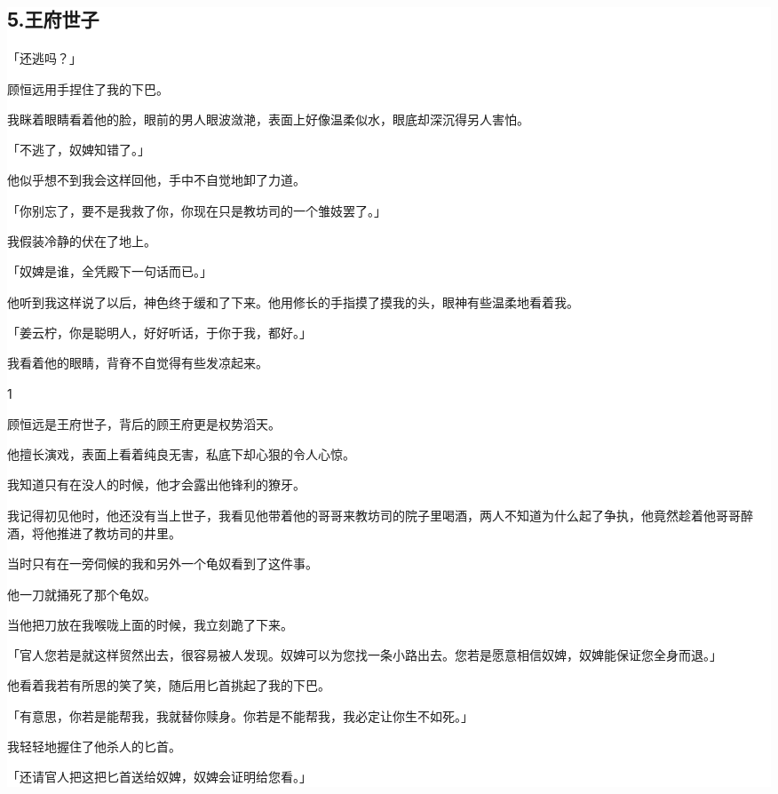 ## 5.王府世子
「还逃吗？」


顾恒远用手捏住了我的下巴。


我眯着眼睛看着他的脸，眼前的男人眼波潋滟，表面上好像温柔似水，眼底却深沉得另人害怕。


「不逃了，奴婢知错了。」


他似乎想不到我会这样回他，手中不自觉地卸了力道。


「你别忘了，要不是我救了你，你现在只是教坊司的一个雏妓罢了。」


我假装冷静的伏在了地上。


「奴婢是谁，全凭殿下一句话而已。」


他听到我这样说了以后，神色终于缓和了下来。他用修长的手指摸了摸我的头，眼神有些温柔地看着我。


「姜云柠，你是聪明人，好好听话，于你于我，都好。」


我看着他的眼睛，背脊不自觉得有些发凉起来。


1


顾恒远是王府世子，背后的顾王府更是权势滔天。


他擅长演戏，表面上看着纯良无害，私底下却心狠的令人心惊。


我知道只有在没人的时候，他才会露出他锋利的獠牙。


我记得初见他时，他还没有当上世子，我看见他带着他的哥哥来教坊司的院子里喝酒，两人不知道为什么起了争执，他竟然趁着他哥哥醉酒，将他推进了教坊司的井里。


当时只有在一旁伺候的我和另外一个龟奴看到了这件事。


他一刀就捅死了那个龟奴。


当他把刀放在我喉咙上面的时候，我立刻跪了下来。


「官人您若是就这样贸然出去，很容易被人发现。奴婢可以为您找一条小路出去。您若是愿意相信奴婢，奴婢能保证您全身而退。」


他看着我若有所思的笑了笑，随后用匕首挑起了我的下巴。


「有意思，你若是能帮我，我就替你赎身。你若是不能帮我，我必定让你生不如死。」


我轻轻地握住了他杀人的匕首。


「还请官人把这把匕首送给奴婢，奴婢会证明给您看。」
